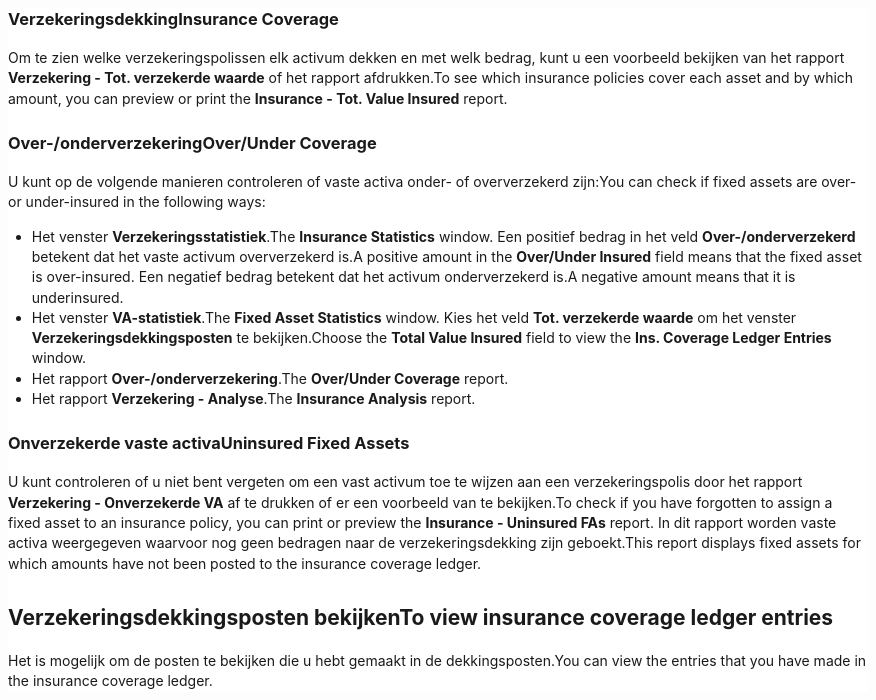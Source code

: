 ### <a name="insurance-coverage"></a><span data-ttu-id="9a6e7-149">Verzekeringsdekking</span><span class="sxs-lookup"><span data-stu-id="9a6e7-149">Insurance Coverage</span></span>
<span data-ttu-id="9a6e7-150">Om te zien welke verzekeringspolissen elk activum dekken en met welk bedrag, kunt u een voorbeeld bekijken van het rapport **Verzekering - Tot. verzekerde waarde** of het rapport afdrukken.</span><span class="sxs-lookup"><span data-stu-id="9a6e7-150">To see which insurance policies cover each asset and by which amount, you can preview or print the **Insurance - Tot. Value Insured** report.</span></span>

### <a name="overunder-coverage"></a><span data-ttu-id="9a6e7-151">Over-/onderverzekering</span><span class="sxs-lookup"><span data-stu-id="9a6e7-151">Over/Under Coverage</span></span>
<span data-ttu-id="9a6e7-152">U kunt op de volgende manieren controleren of vaste activa onder- of oververzekerd zijn:</span><span class="sxs-lookup"><span data-stu-id="9a6e7-152">You can check if fixed assets are over- or under-insured in the following ways:</span></span>
- <span data-ttu-id="9a6e7-153">Het venster **Verzekeringsstatistiek**.</span><span class="sxs-lookup"><span data-stu-id="9a6e7-153">The **Insurance Statistics** window.</span></span> <span data-ttu-id="9a6e7-154">Een positief bedrag in het veld **Over-/onderverzekerd** betekent dat het vaste activum oververzekerd is.</span><span class="sxs-lookup"><span data-stu-id="9a6e7-154">A positive amount in the **Over/Under Insured** field means that the fixed asset is over-insured.</span></span> <span data-ttu-id="9a6e7-155">Een negatief bedrag betekent dat het activum onderverzekerd is.</span><span class="sxs-lookup"><span data-stu-id="9a6e7-155">A negative amount means that it is underinsured.</span></span>
- <span data-ttu-id="9a6e7-156">Het venster **VA-statistiek**.</span><span class="sxs-lookup"><span data-stu-id="9a6e7-156">The **Fixed Asset Statistics** window.</span></span> <span data-ttu-id="9a6e7-157">Kies het veld **Tot. verzekerde waarde** om het venster **Verzekeringsdekkingsposten** te bekijken.</span><span class="sxs-lookup"><span data-stu-id="9a6e7-157">Choose the **Total Value Insured** field to view the **Ins. Coverage Ledger Entries** window.</span></span>  
- <span data-ttu-id="9a6e7-158">Het rapport **Over-/onderverzekering**.</span><span class="sxs-lookup"><span data-stu-id="9a6e7-158">The **Over/Under Coverage** report.</span></span>  
- <span data-ttu-id="9a6e7-159">Het rapport **Verzekering - Analyse**.</span><span class="sxs-lookup"><span data-stu-id="9a6e7-159">The **Insurance Analysis** report.</span></span>

### <a name="uninsured-fixed-assets"></a><span data-ttu-id="9a6e7-160">Onverzekerde vaste activa</span><span class="sxs-lookup"><span data-stu-id="9a6e7-160">Uninsured Fixed Assets</span></span>
<span data-ttu-id="9a6e7-161">U kunt controleren of u niet bent vergeten om een vast activum toe te wijzen aan een verzekeringspolis door het rapport **Verzekering - Onverzekerde VA** af te drukken of er een voorbeeld van te bekijken.</span><span class="sxs-lookup"><span data-stu-id="9a6e7-161">To check if you have forgotten to assign a fixed asset to an insurance policy, you can print or preview the **Insurance - Uninsured FAs** report.</span></span> <span data-ttu-id="9a6e7-162">In dit rapport worden vaste activa weergegeven waarvoor nog geen bedragen naar de verzekeringsdekking zijn geboekt.</span><span class="sxs-lookup"><span data-stu-id="9a6e7-162">This report displays fixed assets for which amounts have not been posted to the insurance coverage ledger.</span></span>

## <a name="to-view-insurance-coverage-ledger-entries"></a><span data-ttu-id="9a6e7-163">Verzekeringsdekkingsposten bekijken</span><span class="sxs-lookup"><span data-stu-id="9a6e7-163">To view insurance coverage ledger entries</span></span>
<span data-ttu-id="9a6e7-164">Het is mogelijk om de posten te bekijken die u hebt gemaakt in de dekkingsposten.</span><span class="sxs-lookup"><span data-stu-id="9a6e7-164">You can view the entries that you have made in the insurance coverage ledger.</span></span>  
